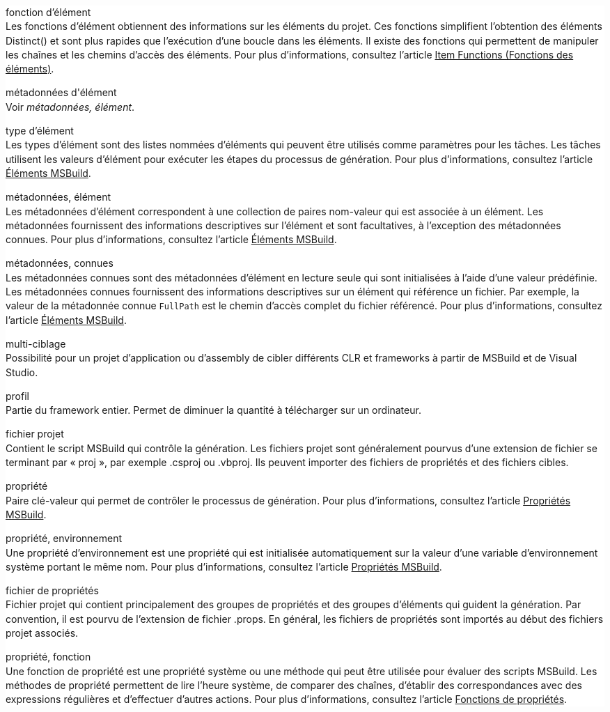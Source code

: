  fonction d’élément  
 Les fonctions d’élément obtiennent des informations sur les éléments du projet. Ces fonctions simplifient l’obtention des éléments Distinct() et sont plus rapides que l’exécution d’une boucle dans les éléments. Il existe des fonctions qui permettent de manipuler les chaînes et les chemins d’accès des éléments. Pour plus d’informations, consultez l’article [Item Functions (Fonctions des éléments)](../msbuild/item-functions.md).  
  
 métadonnées d'élément  
 Voir *métadonnées, élément*.  
  
 type d’élément  
 Les types d’élément sont des listes nommées d’éléments qui peuvent être utilisés comme paramètres pour les tâches. Les tâches utilisent les valeurs d’élément pour exécuter les étapes du processus de génération. Pour plus d’informations, consultez l’article [Éléments MSBuild](../msbuild/msbuild-items.md).  
  
 métadonnées, élément  
 Les métadonnées d’élément correspondent à une collection de paires nom-valeur qui est associée à un élément. Les métadonnées fournissent des informations descriptives sur l’élément et sont facultatives, à l’exception des métadonnées connues. Pour plus d’informations, consultez l’article [Éléments MSBuild](../msbuild/msbuild-items.md).  
  
 métadonnées, connues  
 Les métadonnées connues sont des métadonnées d’élément en lecture seule qui sont initialisées à l’aide d’une valeur prédéfinie. Les métadonnées connues fournissent des informations descriptives sur un élément qui référence un fichier. Par exemple, la valeur de la métadonnée connue `FullPath` est le chemin d’accès complet du fichier référencé. Pour plus d’informations, consultez l’article [Éléments MSBuild](../msbuild/msbuild-items.md).  
  
 multi-ciblage  
 Possibilité pour un projet d’application ou d’assembly de cibler différents CLR et frameworks à partir de MSBuild et de Visual Studio.  
  
 profil  
 Partie du framework entier. Permet de diminuer la quantité à télécharger sur un ordinateur.  
  
 fichier projet  
 Contient le script MSBuild qui contrôle la génération. Les fichiers projet sont généralement pourvus d’une extension de fichier se terminant par « proj », par exemple .csproj ou .vbproj. Ils peuvent importer des fichiers de propriétés et des fichiers cibles.  
  
 propriété  
 Paire clé-valeur qui permet de contrôler le processus de génération. Pour plus d’informations, consultez l’article [Propriétés MSBuild](../msbuild/msbuild-properties.md).  
  
 propriété, environnement  
 Une propriété d’environnement est une propriété qui est initialisée automatiquement sur la valeur d’une variable d’environnement système portant le même nom. Pour plus d’informations, consultez l’article [Propriétés MSBuild](../msbuild/msbuild-properties.md).  
  
 fichier de propriétés  
 Fichier projet qui contient principalement des groupes de propriétés et des groupes d’éléments qui guident la génération. Par convention, il est pourvu de l’extension de fichier .props. En général, les fichiers de propriétés sont importés au début des fichiers projet associés.  
  
 propriété, fonction  
 Une fonction de propriété est une propriété système ou une méthode qui peut être utilisée pour évaluer des scripts MSBuild. Les méthodes de propriété permettent de lire l’heure système, de comparer des chaînes, d’établir des correspondances avec des expressions régulières et d’effectuer d’autres actions. Pour plus d’informations, consultez l’article [Fonctions de propriétés](../msbuild/property-functions.md).  
  